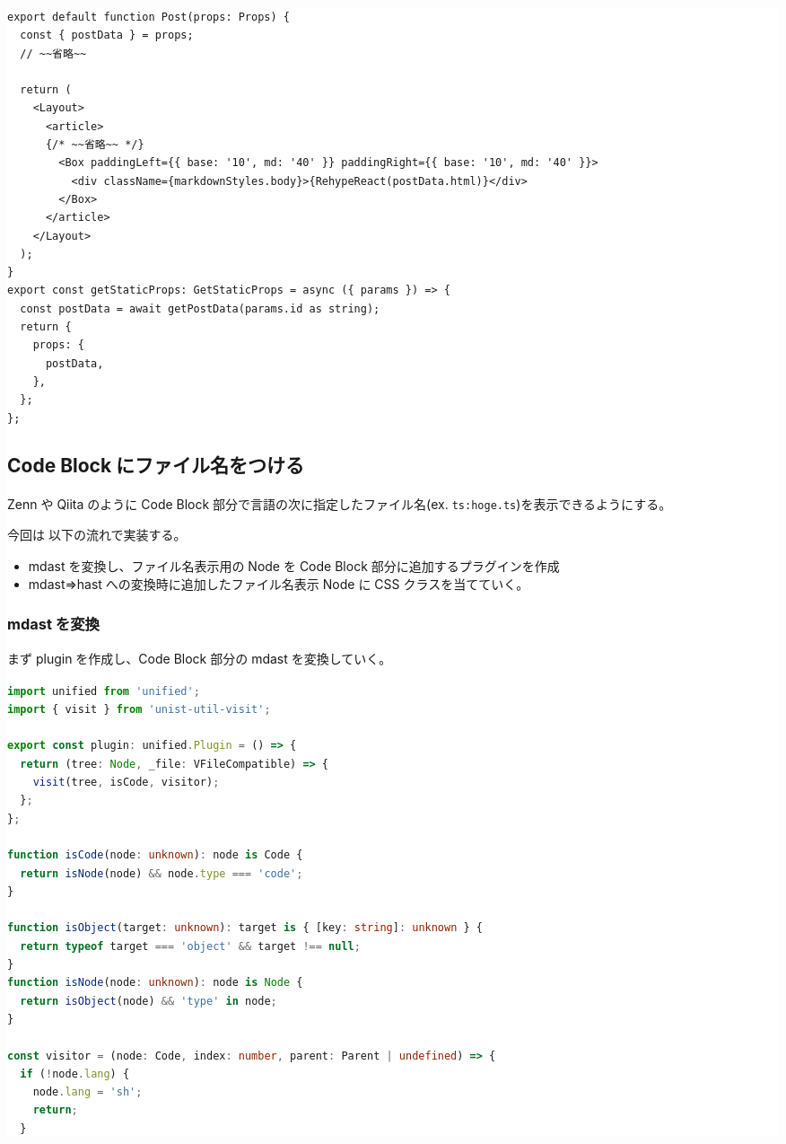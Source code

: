 ```tsx:pages/posts/[id].tsx
export default function Post(props: Props) {
  const { postData } = props;
  // ~~省略~~

  return (
    <Layout>
      <article>
      {/* ~~省略~~ */}
        <Box paddingLeft={{ base: '10', md: '40' }} paddingRight={{ base: '10', md: '40' }}>
          <div className={markdownStyles.body}>{RehypeReact(postData.html)}</div>
        </Box>
      </article>
    </Layout>
  );
}
export const getStaticProps: GetStaticProps = async ({ params }) => {
  const postData = await getPostData(params.id as string);
  return {
    props: {
      postData,
    },
  };
};
```

## Code Block にファイル名をつける

Zenn や Qiita のように Code Block 部分で言語の次に指定したファイル名(ex. `ts:hoge.ts`)を表示できるようにする。

今回は 以下の流れで実装する。

- mdast を変換し、ファイル名表示用の Node を Code Block 部分に追加するプラグインを作成
- mdast=>hast への変換時に追加したファイル名表示 Node に CSS クラスを当てていく。

### mdast を変換

まず plugin を作成し、Code Block 部分の mdast を変換していく。

```ts:lib/transformer.ts
import unified from 'unified';
import { visit } from 'unist-util-visit';

export const plugin: unified.Plugin = () => {
  return (tree: Node, _file: VFileCompatible) => {
    visit(tree, isCode, visitor);
  };
};

function isCode(node: unknown): node is Code {
  return isNode(node) && node.type === 'code';
}

function isObject(target: unknown): target is { [key: string]: unknown } {
  return typeof target === 'object' && target !== null;
}
function isNode(node: unknown): node is Node {
  return isObject(node) && 'type' in node;
}

const visitor = (node: Code, index: number, parent: Parent | undefined) => {
  if (!node.lang) {
    node.lang = 'sh';
    return;
  }
```